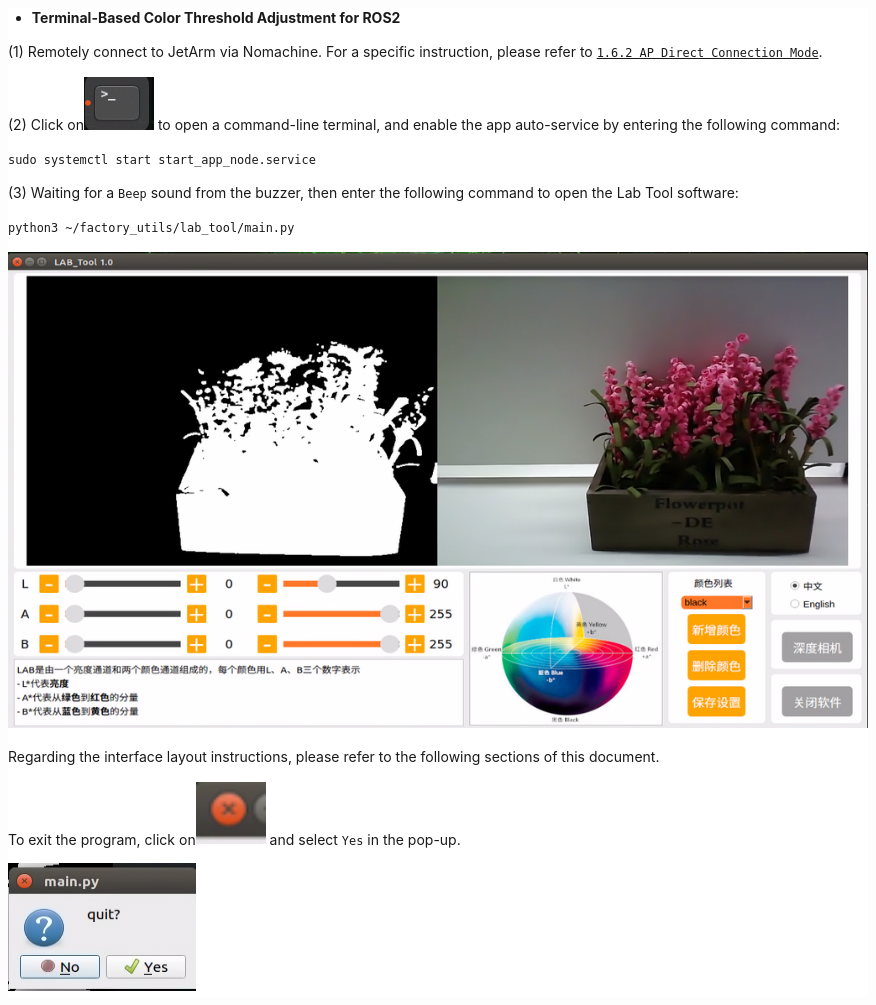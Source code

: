 * **Terminal-Based Color Threshold Adjustment for ROS2**

(1) Remotely connect to JetArm via Nomachine. For a specific instruction, please refer to [`1.6.2 AP Direct Connection Mode`]().

(2) Click on<img src="../_static/media/chapter_1/section_1/media/image124.png" style="width:70px" /> to open a command-line terminal, and enable the app auto-service by entering the following command:

```
sudo systemctl start start_app_node.service
```

(3) Waiting for a `Beep` sound from the buzzer, then enter the following command to open the Lab Tool software:

```
python3 ~/factory_utils/lab_tool/main.py
```

<img src="../_static/media/chapter_1/section_1/media/image147.png" class="common_img" />

Regarding the interface layout instructions, please refer to the following sections of this document.

To exit the program, click on<img src="../_static/media/chapter_1/section_1/media/image148.png" style="width:70px" /> and select `Yes` in the pop-up.

<img src="../_static/media/chapter_1/section_1/media/image149.png" class="common_img" />
